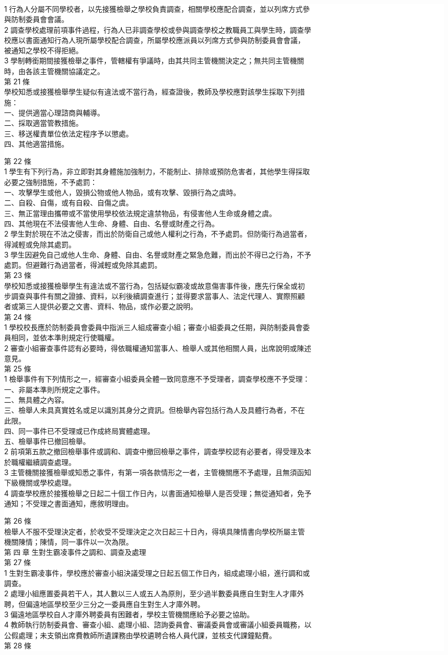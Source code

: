 1 行為人分屬不同學校者，以先接獲檢舉之學校負責調查，相關學校應配合調查，並以列席方式參  
與防制委員會會議。  
2 調查學校處理前項事件過程，行為人已非調查學校或參與調查學校之教職員工與學生時，調查學  
校應以書面通知行為人現所屬學校配合調查，所屬學校應派員以列席方式參與防制委員會會議，  
被通知之學校不得拒絕。  
3 學制轉銜期間接獲檢舉之事件，管轄權有爭議時，由其共同主管機關決定之；無共同主管機關  
時，由各該主管機關協議定之。  
第 21 條  
學校知悉或接獲檢舉學生疑似有違法或不當行為，經查證後，教師及學校應對該學生採取下列措  
施：  
一、提供適當心理諮商與輔導。  
二、採取適當管教措施。  
三、移送權責單位依法定程序予以懲處。  
四、其他適當措施。  


第 22 條  
1 學生有下列行為，非立即對其身體施加強制力，不能制止、排除或預防危害者，其他學生得採取  
必要之強制措施，不予處罰：  
一、攻擊學生或他人，毀損公物或他人物品，或有攻擊、毀損行為之虞時。  
二、自殺、自傷，或有自殺、自傷之虞。  
三、無正當理由攜帶或不當使用學校依法規定違禁物品，有侵害他人生命或身體之虞。  
四、其他現在不法侵害他人生命、身體、自由、名譽或財產之行為。  
2 學生對於現在不法之侵害，而出於防衛自己或他人權利之行為，不予處罰。但防衛行為過當者，  
得減輕或免除其處罰。  
3 學生因避免自己或他人生命、身體、自由、名譽或財產之緊急危難，而出於不得已之行為，不予  
處罰。但避難行為過當者，得減輕或免除其處罰。  
第 23 條  
學校知悉或接獲檢舉學生有違法或不當行為，包括疑似霸凌或故意傷害事件後，應先行保全或初  
步調查與事件有關之證據、資料，以利後續調查進行；並得要求當事人、法定代理人、實際照顧  
者或第三人提供必要之文書、資料、物品，或作必要之說明。  
第 24 條  
1 學校校長應於防制委員會委員中指派三人組成審查小組；審查小組委員之任期，與防制委員會委  
員相同，並依本準則規定行使職權。  
2 審查小組審查事件認有必要時，得依職權通知當事人、檢舉人或其他相關人員，出席說明或陳述  
意見。  
第 25 條  
1 檢舉事件有下列情形之一，經審查小組委員全體一致同意應不予受理者，調查學校應不予受理：  
一、非屬本準則所規定之事件。  
二、無具體之內容。  
三、檢舉人未具真實姓名或足以識別其身分之資訊。但檢舉內容包括行為人及具體行為者，不在  
此限。  
四、同一事件已不受理或已作成終局實體處理。  
五、檢舉事件已撤回檢舉。  
2 前項第五款之撤回檢舉事件或調和、調查中撤回檢舉之事件，調查學校認有必要者，得受理及本  
於職權繼續調查處理。  
3 主管機關接獲檢舉或知悉之事件，有第一項各款情形之一者，主管機關應不予處理，且無須函知  
下級機關或學校處理。  
4 調查學校應於接獲檢舉之日起二十個工作日內，以書面通知檢舉人是否受理；無從通知者，免予  
通知；不受理之書面通知，應敘明理由。  


第 26 條  
檢舉人不服不受理決定者，於收受不受理決定之次日起三十日內，得填具陳情書向學校所屬主管  
機關陳情；陳情，同一事件以一次為限。  
第 四 章 生對生霸凌事件之調和、調查及處理  
第 27 條  
1 生對生霸凌事件，學校應於審查小組決議受理之日起五個工作日內，組成處理小組，進行調和或  
調查。  
2 處理小組應置委員若干人，其人數以三人或五人為原則，至少過半數委員應自生對生人才庫外  
聘，但偏遠地區學校至少三分之一委員應自生對生人才庫外聘。  
3 偏遠地區學校自人才庫外聘委員有困難者，學校主管機關應給予必要之協助。  
4 教師執行防制委員會、審查小組、處理小組、諮詢委員會、審議委員會或審議小組委員職務，以  
公假處理；未支領出席費教師所遺課務由學校遴聘合格人員代課，並核支代課鐘點費。  
第 28 條  